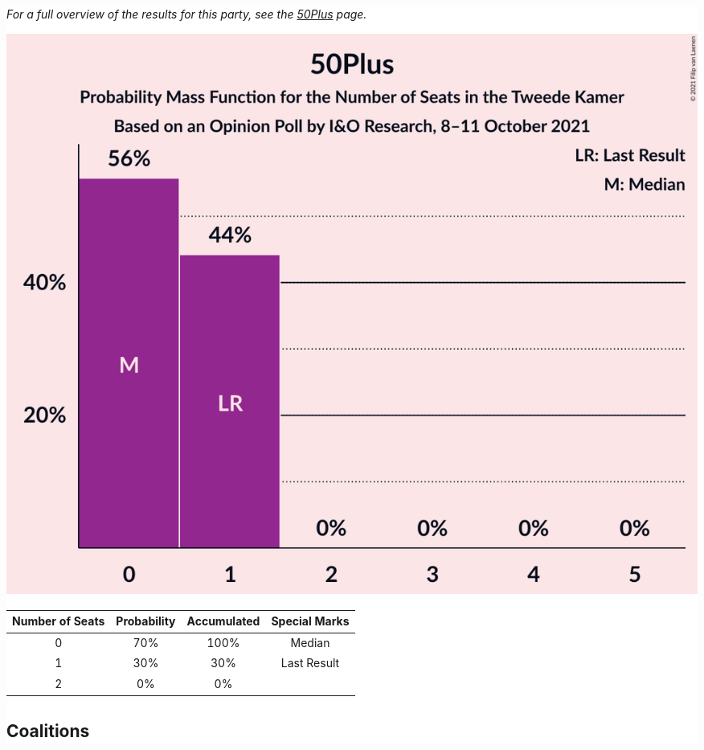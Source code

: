 *For a full overview of the results for this party, see the [50Plus](party-50plus.html) page.*

![Graph with seats probability mass function not yet produced](2021-10-11-IOResearch-seats-pmf-50plus.png "Seats Probability Mass Function")

| Number of Seats | Probability | Accumulated | Special Marks |
|:---------------:|:-----------:|:-----------:|:-------------:|
| 0 | 70% | 100% | Median |
| 1 | 30% | 30% | Last Result |
| 2 | 0% | 0% |  |


## Coalitions
